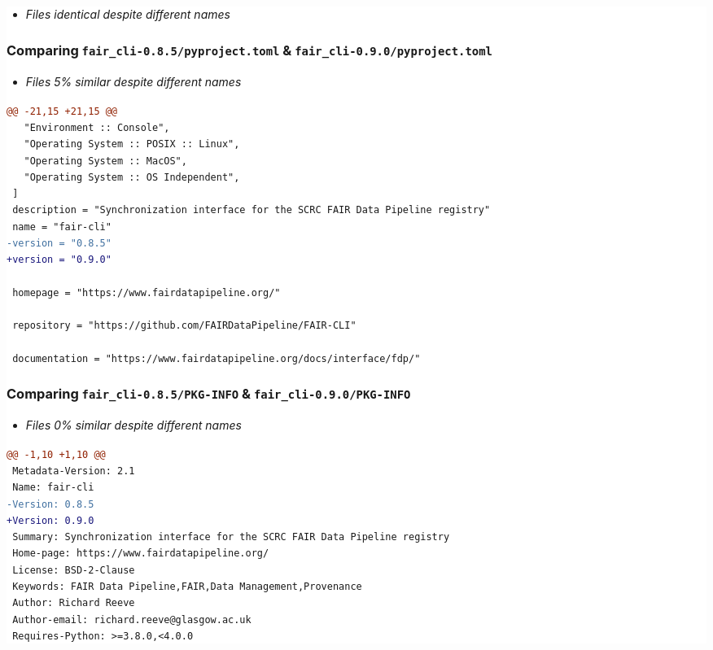  * *Files identical despite different names*

### Comparing `fair_cli-0.8.5/pyproject.toml` & `fair_cli-0.9.0/pyproject.toml`

 * *Files 5% similar despite different names*

```diff
@@ -21,15 +21,15 @@
   "Environment :: Console",
   "Operating System :: POSIX :: Linux",
   "Operating System :: MacOS",
   "Operating System :: OS Independent",
 ]
 description = "Synchronization interface for the SCRC FAIR Data Pipeline registry"
 name = "fair-cli"
-version = "0.8.5"
+version = "0.9.0"
 
 homepage = "https://www.fairdatapipeline.org/"
 
 repository = "https://github.com/FAIRDataPipeline/FAIR-CLI"
 
 documentation = "https://www.fairdatapipeline.org/docs/interface/fdp/"
```

### Comparing `fair_cli-0.8.5/PKG-INFO` & `fair_cli-0.9.0/PKG-INFO`

 * *Files 0% similar despite different names*

```diff
@@ -1,10 +1,10 @@
 Metadata-Version: 2.1
 Name: fair-cli
-Version: 0.8.5
+Version: 0.9.0
 Summary: Synchronization interface for the SCRC FAIR Data Pipeline registry
 Home-page: https://www.fairdatapipeline.org/
 License: BSD-2-Clause
 Keywords: FAIR Data Pipeline,FAIR,Data Management,Provenance
 Author: Richard Reeve
 Author-email: richard.reeve@glasgow.ac.uk
 Requires-Python: >=3.8.0,<4.0.0
```

